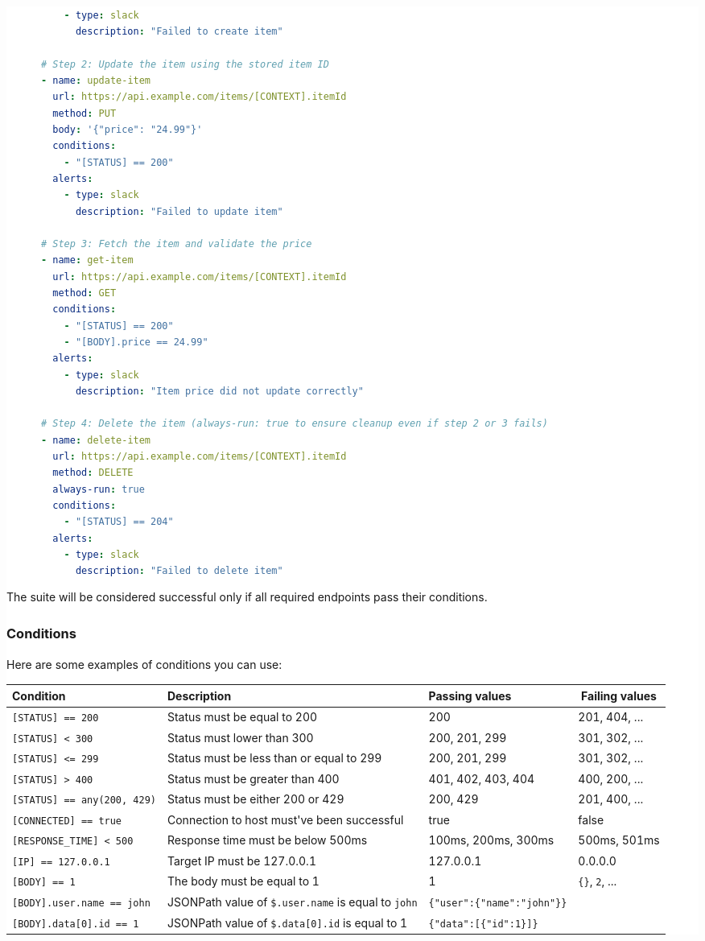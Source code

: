 ```yaml
          - type: slack
            description: "Failed to create item"
            
      # Step 2: Update the item using the stored item ID
      - name: update-item
        url: https://api.example.com/items/[CONTEXT].itemId
        method: PUT
        body: '{"price": "24.99"}'
        conditions:
          - "[STATUS] == 200"
        alerts:
          - type: slack
            description: "Failed to update item"
        
      # Step 3: Fetch the item and validate the price
      - name: get-item
        url: https://api.example.com/items/[CONTEXT].itemId
        method: GET
        conditions:
          - "[STATUS] == 200"
          - "[BODY].price == 24.99"
        alerts:
          - type: slack
            description: "Item price did not update correctly"
            
      # Step 4: Delete the item (always-run: true to ensure cleanup even if step 2 or 3 fails)
      - name: delete-item
        url: https://api.example.com/items/[CONTEXT].itemId
        method: DELETE
        always-run: true
        conditions:
          - "[STATUS] == 204"
        alerts:
          - type: slack
            description: "Failed to delete item"
```

The suite will be considered successful only if all required endpoints pass their conditions.


### Conditions
Here are some examples of conditions you can use:

| Condition                        | Description                                         | Passing values             | Failing values   |
|:---------------------------------|:----------------------------------------------------|:---------------------------|------------------|
| `[STATUS] == 200`                | Status must be equal to 200                         | 200                        | 201, 404, ...    |
| `[STATUS] < 300`                 | Status must lower than 300                          | 200, 201, 299              | 301, 302, ...    |
| `[STATUS] <= 299`                | Status must be less than or equal to 299            | 200, 201, 299              | 301, 302, ...    |
| `[STATUS] > 400`                 | Status must be greater than 400                     | 401, 402, 403, 404         | 400, 200, ...    |
| `[STATUS] == any(200, 429)`      | Status must be either 200 or 429                    | 200, 429                   | 201, 400, ...    |
| `[CONNECTED] == true`            | Connection to host must've been successful          | true                       | false            |
| `[RESPONSE_TIME] < 500`          | Response time must be below 500ms                   | 100ms, 200ms, 300ms        | 500ms, 501ms     |
| `[IP] == 127.0.0.1`              | Target IP must be 127.0.0.1                         | 127.0.0.1                  | 0.0.0.0          |
| `[BODY] == 1`                    | The body must be equal to 1                         | 1                          | `{}`, `2`, ...   |
| `[BODY].user.name == john`       | JSONPath value of `$.user.name` is equal to `john`  | `{"user":{"name":"john"}}` |                  |
| `[BODY].data[0].id == 1`         | JSONPath value of `$.data[0].id` is equal to 1      | `{"data":[{"id":1}]}`      |                  |